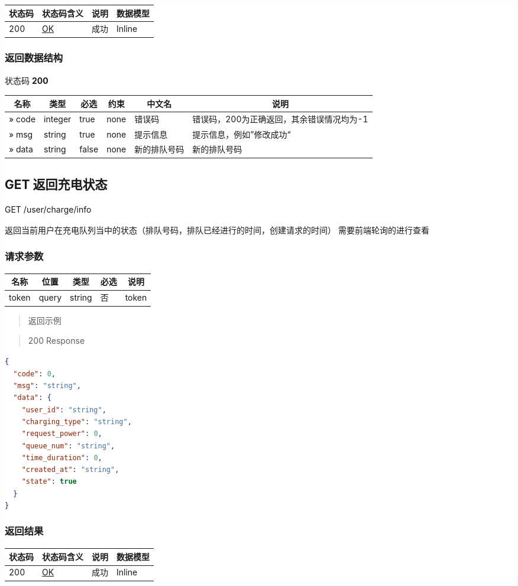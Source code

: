 |状态码|状态码含义|说明|数据模型|
|---|---|---|---|
|200|[OK](https://tools.ietf.org/html/rfc7231#section-6.3.1)|成功|Inline|

### 返回数据结构

状态码 **200**

|名称|类型|必选|约束|中文名|说明|
|---|---|---|---|---|---|
|» code|integer|true|none|错误码|错误码，200为正确返回，其余错误情况均为-1|
|» msg|string|true|none|提示信息|提示信息，例如”修改成功“|
|» data|string|false|none|新的排队号码|新的排队号码|

## GET 返回充电状态

GET /user/charge/info

返回当前用户在充电队列当中的状态（排队号码，排队已经进行的时间，创建请求的时间） 需要前端轮询的进行查看

### 请求参数

|名称|位置|类型|必选|说明|
|---|---|---|---|---|
|token|query|string| 否 |token|

> 返回示例

> 200 Response

```json
{
  "code": 0,
  "msg": "string",
  "data": {
    "user_id": "string",
    "charging_type": "string",
    "request_power": 0,
    "queue_num": "string",
    "time_duration": 0,
    "created_at": "string",
    "state": true
  }
}
```

### 返回结果

|状态码|状态码含义|说明|数据模型|
|---|---|---|---|
|200|[OK](https://tools.ietf.org/html/rfc7231#section-6.3.1)|成功|Inline|
